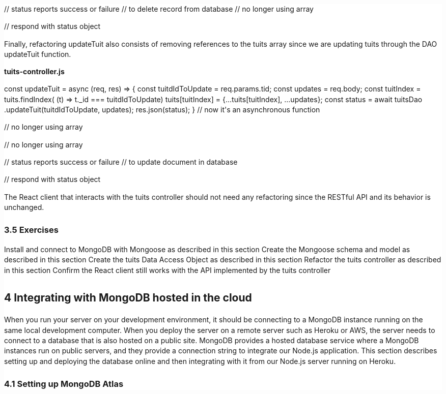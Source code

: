 // status reports success or failure
// to delete record from database
// no longer using array

// respond with status object

Finally, refactoring updateTuit also consists of removing references to the tuits array since we are updating tuits through the DAO updateTuit function.

**tuits-controller.js**

const updateTuit = async (req, res) => {
const tuitdIdToUpdate = req.params.tid;
const updates = req.body;
const tuitIndex = tuits.findIndex(
(t) => t.\_id === tuitdIdToUpdate)
tuits[tuitIndex] =
{...tuits[tuitIndex], ...updates};
const status = await tuitsDao
.updateTuit(tuitdIdToUpdate,
updates);
res.json(status);
}
// now it's an asynchronous function

// no longer using array

// no longer using array

// status reports success or failure
// to update document in database

// respond with status object

The React client that interacts with the tuits controller should not need any refactoring since the RESTful API and its behavior is unchanged.

### 3.5 Exercises

Install and connect to MongoDB with Mongoose as described in this section
Create the Mongoose schema and model as described in this section
Create the tuits Data Access Object as described in this section
Refactor the tuits controller as described in this section
Confirm the React client still works with the API implemented by the tuits controller

## 4 Integrating with MongoDB hosted in the cloud

When you run your server on your development environment, it should be connecting to a MongoDB instance running on the same local development computer. When you deploy the server on a remote server such as Heroku or AWS, the server needs to connect to a database that is also hosted on a public site. MongoDB provides a hosted database service where a MongoDB instances run on public servers, and they provide a connection string to integrate our Node.js application. This section describes setting up and deploying the database online and then integrating with it from our Node.js server running on Heroku.

### 4.1 Setting up MongoDB Atlas
